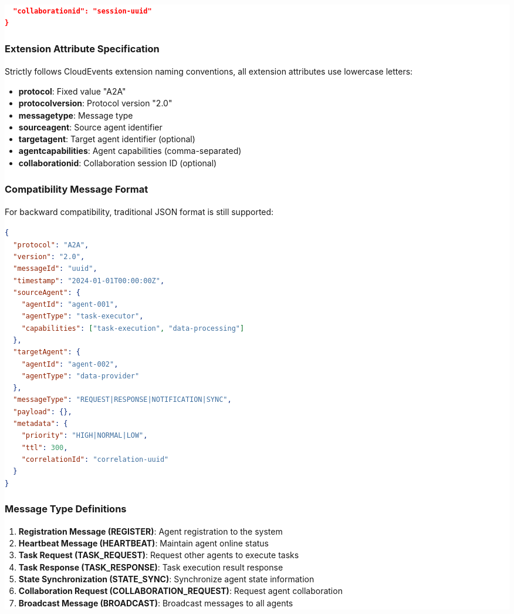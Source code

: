 ```json
  "collaborationid": "session-uuid"
}
```

### Extension Attribute Specification

Strictly follows CloudEvents extension naming conventions, all extension attributes use lowercase letters:

- **protocol**: Fixed value "A2A"
- **protocolversion**: Protocol version "2.0"  
- **messagetype**: Message type
- **sourceagent**: Source agent identifier
- **targetagent**: Target agent identifier (optional)
- **agentcapabilities**: Agent capabilities (comma-separated)
- **collaborationid**: Collaboration session ID (optional)

### Compatibility Message Format

For backward compatibility, traditional JSON format is still supported:

```json
{
  "protocol": "A2A",
  "version": "2.0",
  "messageId": "uuid",
  "timestamp": "2024-01-01T00:00:00Z",
  "sourceAgent": {
    "agentId": "agent-001",
    "agentType": "task-executor", 
    "capabilities": ["task-execution", "data-processing"]
  },
  "targetAgent": {
    "agentId": "agent-002",
    "agentType": "data-provider"
  },
  "messageType": "REQUEST|RESPONSE|NOTIFICATION|SYNC",
  "payload": {},
  "metadata": {
    "priority": "HIGH|NORMAL|LOW",
    "ttl": 300,
    "correlationId": "correlation-uuid"
  }
}
```

### Message Type Definitions

1. **Registration Message (REGISTER)**: Agent registration to the system
2. **Heartbeat Message (HEARTBEAT)**: Maintain agent online status
3. **Task Request (TASK_REQUEST)**: Request other agents to execute tasks
4. **Task Response (TASK_RESPONSE)**: Task execution result response
5. **State Synchronization (STATE_SYNC)**: Synchronize agent state information
6. **Collaboration Request (COLLABORATION_REQUEST)**: Request agent collaboration
7. **Broadcast Message (BROADCAST)**: Broadcast messages to all agents
